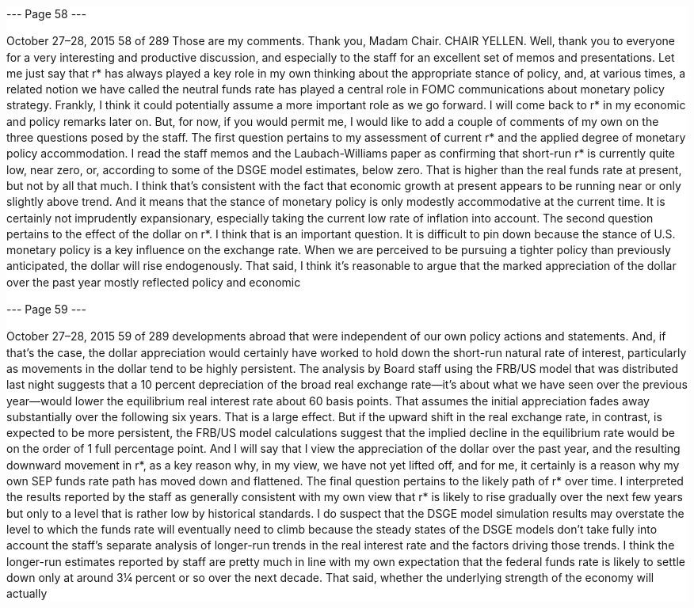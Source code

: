 --- Page 58 ---

October 27–28, 2015 58 of 289
Those are my comments. Thank you, Madam Chair.
CHAIR YELLEN. Well, thank you to everyone for a very interesting and productive
discussion, and especially to the staff for an excellent set of memos and presentations. Let me
just say that r* has always played a key role in my own thinking about the appropriate stance of
policy, and, at various times, a related notion we have called the neutral funds rate has played a
central role in FOMC communications about monetary policy strategy. Frankly, I think it could
potentially assume a more important role as we go forward.
I will come back to r* in my economic and policy remarks later on. But, for now, if you
would permit me, I would like to add a couple of comments of my own on the three questions
posed by the staff.
The first question pertains to my assessment of current r* and the applied degree of
monetary policy accommodation. I read the staff memos and the Laubach-Williams paper as
confirming that short-run r* is currently quite low, near zero, or, according to some of the DSGE
model estimates, below zero. That is higher than the real funds rate at present, but not by all that
much. I think that’s consistent with the fact that economic growth at present appears to be
running near or only slightly above trend. And it means that the stance of monetary policy is
only modestly accommodative at the current time. It is certainly not imprudently expansionary,
especially taking the current low rate of inflation into account.
The second question pertains to the effect of the dollar on r*. I think that is an important
question. It is difficult to pin down because the stance of U.S. monetary policy is a key influence
on the exchange rate. When we are perceived to be pursuing a tighter policy than previously
anticipated, the dollar will rise endogenously. That said, I think it’s reasonable to argue that the
marked appreciation of the dollar over the past year mostly reflected policy and economic

--- Page 59 ---

October 27–28, 2015 59 of 289
developments abroad that were independent of our own policy actions and statements. And, if
that’s the case, the dollar appreciation would certainly have worked to hold down the short-run
natural rate of interest, particularly as movements in the dollar tend to be highly persistent.
The analysis by Board staff using the FRB/US model that was distributed last night
suggests that a 10 percent depreciation of the broad real exchange rate—it’s about what we have
seen over the previous year—would lower the equilibrium real interest rate about 60 basis points.
That assumes the initial appreciation fades away substantially over the following six years. That
is a large effect. But if the upward shift in the real exchange rate, in contrast, is expected to be
more persistent, the FRB/US model calculations suggest that the implied decline in the
equilibrium rate would be on the order of 1 full percentage point. And I will say that I view the
appreciation of the dollar over the past year, and the resulting downward movement in r*, as a
key reason why, in my view, we have not yet lifted off, and for me, it certainly is a reason why
my own SEP funds rate path has moved down and flattened.
The final question pertains to the likely path of r* over time. I interpreted the results
reported by the staff as generally consistent with my own view that r* is likely to rise gradually
over the next few years but only to a level that is rather low by historical standards. I do suspect
that the DSGE model simulation results may overstate the level to which the funds rate will
eventually need to climb because the steady states of the DSGE models don’t take fully into
account the staff’s separate analysis of longer-run trends in the real interest rate and the factors
driving those trends.
I think the longer-run estimates reported by staff are pretty much in line with my own
expectation that the federal funds rate is likely to settle down only at around 3¼ percent or so
over the next decade. That said, whether the underlying strength of the economy will actually
